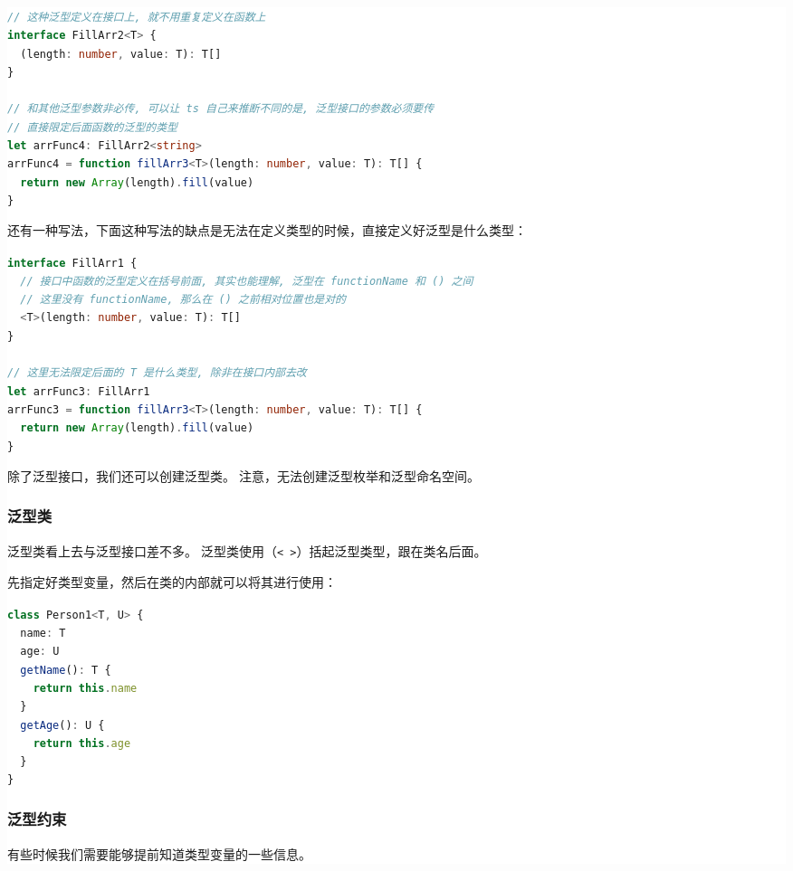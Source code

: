 ```ts
// 这种泛型定义在接口上, 就不用重复定义在函数上
interface FillArr2<T> {
  (length: number, value: T): T[]
}

// 和其他泛型参数非必传, 可以让 ts 自己来推断不同的是, 泛型接口的参数必须要传
// 直接限定后面函数的泛型的类型
let arrFunc4: FillArr2<string>
arrFunc4 = function fillArr3<T>(length: number, value: T): T[] {
  return new Array(length).fill(value)
}
```

还有一种写法，下面这种写法的缺点是无法在定义类型的时候，直接定义好泛型是什么类型：

```ts
interface FillArr1 {
  // 接口中函数的泛型定义在括号前面, 其实也能理解, 泛型在 functionName 和 () 之间
  // 这里没有 functionName, 那么在 () 之前相对位置也是对的
  <T>(length: number, value: T): T[]
}

// 这里无法限定后面的 T 是什么类型, 除非在接口内部去改
let arrFunc3: FillArr1
arrFunc3 = function fillArr3<T>(length: number, value: T): T[] {
  return new Array(length).fill(value)
}
```

除了泛型接口，我们还可以创建泛型类。 注意，无法创建泛型枚举和泛型命名空间。

### 泛型类

泛型类看上去与泛型接口差不多。 泛型类使用（`< >`）括起泛型类型，跟在类名后面。

先指定好类型变量，然后在类的内部就可以将其进行使用：

```ts
class Person1<T, U> {
  name: T
  age: U
  getName(): T {
    return this.name
  }
  getAge(): U {
    return this.age
  }
}
```

### 泛型约束

有些时候我们需要能够提前知道类型变量的一些信息。
